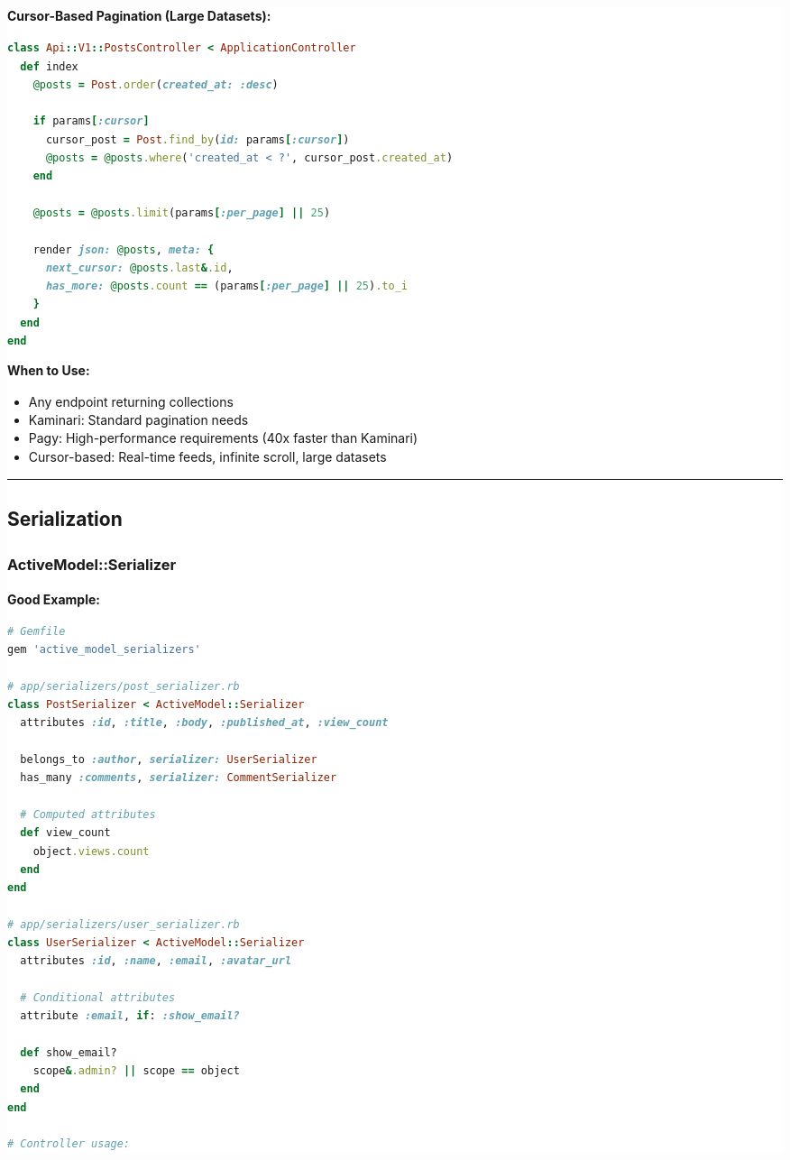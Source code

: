 **Cursor-Based Pagination (Large Datasets):**
```ruby
class Api::V1::PostsController < ApplicationController
  def index
    @posts = Post.order(created_at: :desc)

    if params[:cursor]
      cursor_post = Post.find_by(id: params[:cursor])
      @posts = @posts.where('created_at < ?', cursor_post.created_at)
    end

    @posts = @posts.limit(params[:per_page] || 25)

    render json: @posts, meta: {
      next_cursor: @posts.last&.id,
      has_more: @posts.count == (params[:per_page] || 25).to_i
    }
  end
end
```

**When to Use:**
- Any endpoint returning collections
- Kaminari: Standard pagination needs
- Pagy: High-performance requirements (40x faster than Kaminari)
- Cursor-based: Real-time feeds, infinite scroll, large datasets

---

## Serialization

### ActiveModel::Serializer

**Good Example:**
```ruby
# Gemfile
gem 'active_model_serializers'

# app/serializers/post_serializer.rb
class PostSerializer < ActiveModel::Serializer
  attributes :id, :title, :body, :published_at, :view_count

  belongs_to :author, serializer: UserSerializer
  has_many :comments, serializer: CommentSerializer

  # Computed attributes
  def view_count
    object.views.count
  end
end

# app/serializers/user_serializer.rb
class UserSerializer < ActiveModel::Serializer
  attributes :id, :name, :email, :avatar_url

  # Conditional attributes
  attribute :email, if: :show_email?

  def show_email?
    scope&.admin? || scope == object
  end
end

# Controller usage:
```